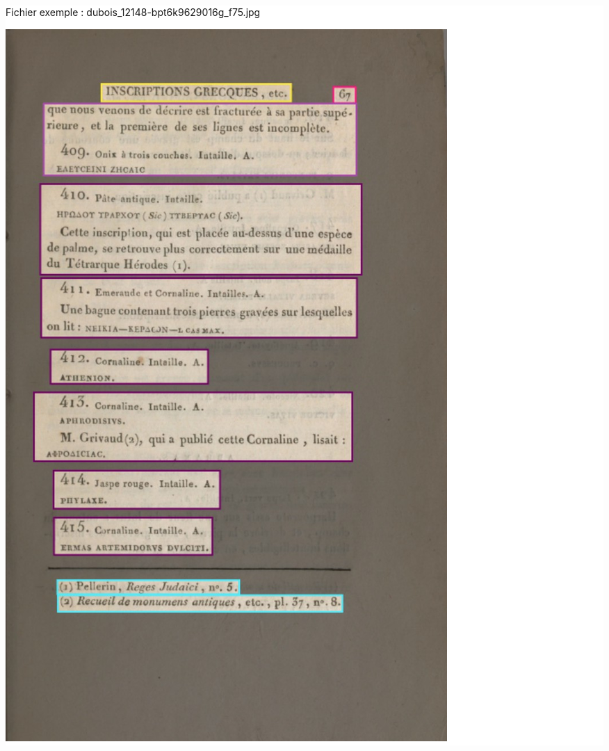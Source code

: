 Fichier exemple : dubois_12148-bpt6k9629016g_f75.jpg  

![Fichier exemple MarginTextZone:Notes](/images_annotationguide/dubois_12148-bpt6k9629016g_f75.jpg)  
